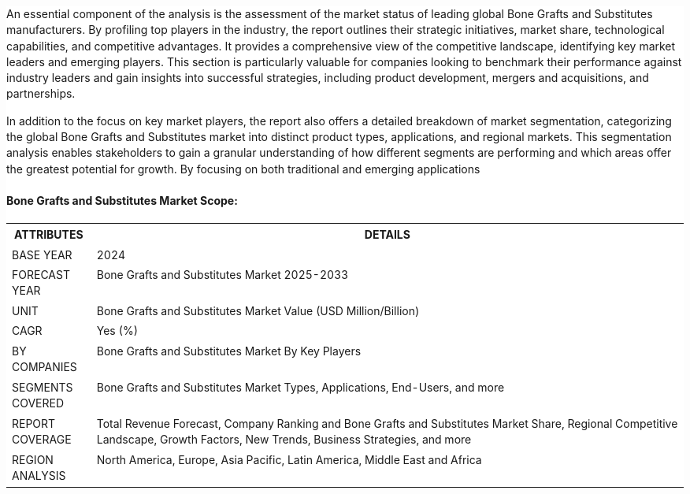 An essential component of the analysis is the assessment of the market status of leading global Bone Grafts and Substitutes manufacturers. By profiling top players in the industry, the report outlines their strategic initiatives, market share, technological capabilities, and competitive advantages. It provides a comprehensive view of the competitive landscape, identifying key market leaders and emerging players. This section is particularly valuable for companies looking to benchmark their performance against industry leaders and gain insights into successful strategies, including product development, mergers and acquisitions, and partnerships.

In addition to the focus on key market players, the report also offers a detailed breakdown of market segmentation, categorizing the global Bone Grafts and Substitutes market into distinct product types, applications, and regional markets. This segmentation analysis enables stakeholders to gain a granular understanding of how different segments are performing and which areas offer the greatest potential for growth. By focusing on both traditional and emerging applications

<h4>Bone Grafts and Substitutes Market Scope:</h4>
<table>
<tr>
<th>ATTRIBUTES</th>
<th>DETAILS</th>
</tr>
<tr>
<td>BASE YEAR</td>
<td>2024</td>
</tr>
<tr>
<td>FORECAST YEAR</td>
<td>Bone Grafts and Substitutes Market 2025-2033</td>
</tr>
<tr>
<td>UNIT</td>
<td>Bone Grafts and Substitutes Market Value (USD Million/Billion)</td>
<tr>
<td>CAGR</td>
<td>Yes (%)</td>
</tr>
</tr>
<tr>
<td>BY COMPANIES</td>
<td>Bone Grafts and Substitutes Market By Key Players</td>
</tr>
<tr>
<td>SEGMENTS COVERED</td>
<td>Bone Grafts and Substitutes Market Types, Applications, End-Users, and more</td>
</tr>
<tr>
<td>REPORT COVERAGE</td>
<td>Total Revenue Forecast, Company Ranking and Bone Grafts and Substitutes Market Share, Regional Competitive Landscape, Growth Factors, New Trends, Business Strategies, and more</td>
</tr>
<tr>
<td>REGION ANALYSIS</td>
<td>North America, Europe, Asia Pacific, Latin America, Middle East and Africa</td>
</tr>
</table>
